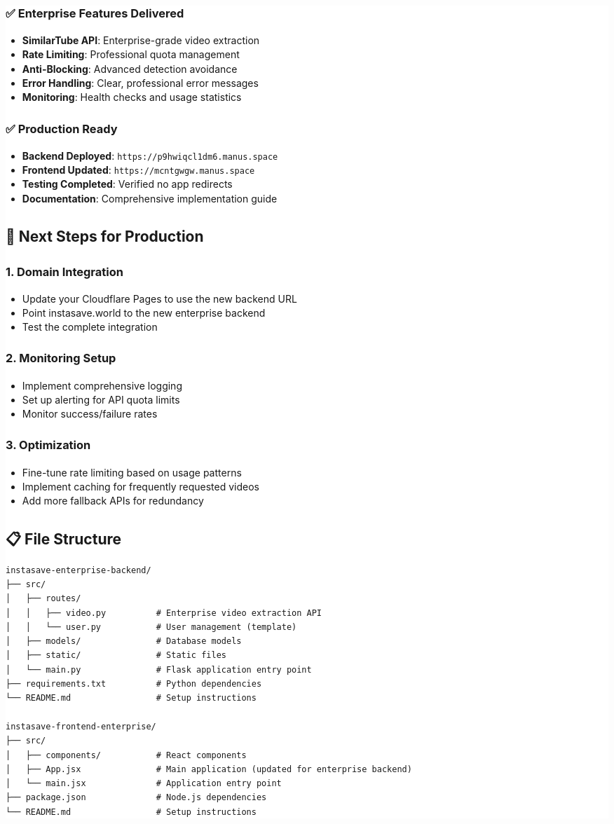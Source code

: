 ### ✅ **Enterprise Features Delivered**
- **SimilarTube API**: Enterprise-grade video extraction
- **Rate Limiting**: Professional quota management
- **Anti-Blocking**: Advanced detection avoidance
- **Error Handling**: Clear, professional error messages
- **Monitoring**: Health checks and usage statistics

### ✅ **Production Ready**
- **Backend Deployed**: `https://p9hwiqcl1dm6.manus.space`
- **Frontend Updated**: `https://mcntgwgw.manus.space`
- **Testing Completed**: Verified no app redirects
- **Documentation**: Comprehensive implementation guide

## 🔄 **Next Steps for Production**

### **1. Domain Integration**
- Update your Cloudflare Pages to use the new backend URL
- Point instasave.world to the new enterprise backend
- Test the complete integration

### **2. Monitoring Setup**
- Implement comprehensive logging
- Set up alerting for API quota limits
- Monitor success/failure rates

### **3. Optimization**
- Fine-tune rate limiting based on usage patterns
- Implement caching for frequently requested videos
- Add more fallback APIs for redundancy

## 📋 **File Structure**

```
instasave-enterprise-backend/
├── src/
│   ├── routes/
│   │   ├── video.py          # Enterprise video extraction API
│   │   └── user.py           # User management (template)
│   ├── models/               # Database models
│   ├── static/               # Static files
│   └── main.py               # Flask application entry point
├── requirements.txt          # Python dependencies
└── README.md                 # Setup instructions

instasave-frontend-enterprise/
├── src/
│   ├── components/           # React components
│   ├── App.jsx               # Main application (updated for enterprise backend)
│   └── main.jsx              # Application entry point
├── package.json              # Node.js dependencies
└── README.md                 # Setup instructions
```
